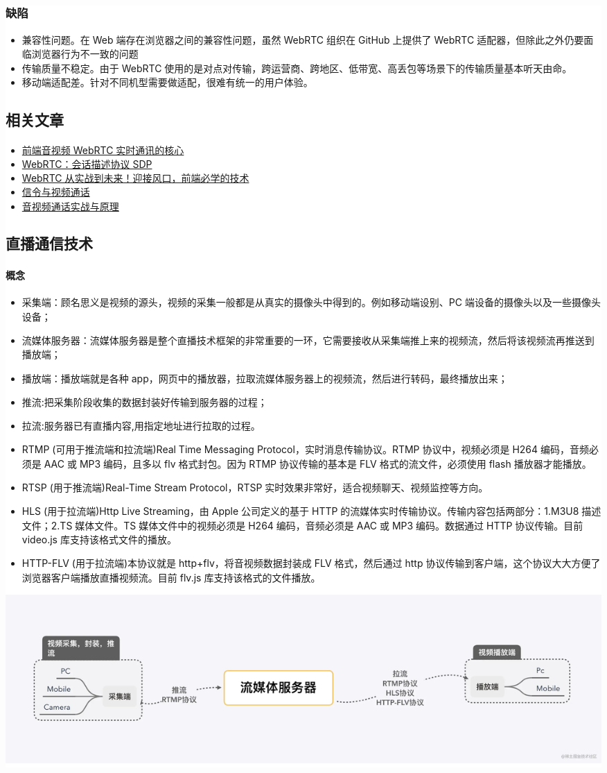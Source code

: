 ### 缺陷

-   兼容性问题。在 Web 端存在浏览器之间的兼容性问题，虽然 WebRTC 组织在 GitHub 上提供了 WebRTC 适配器，但除此之外仍要面临浏览器行为不一致的问题
-   传输质量不稳定。由于 WebRTC 使用的是对点对传输，跨运营商、跨地区、低带宽、高丢包等场景下的传输质量基本听天由命。
-   移动端适配差。针对不同机型需要做适配，很难有统一的用户体验。

## 相关文章

-   [前端音视频 WebRTC 实时通讯的核心](https://juejin.cn/post/6884851075887661070)
-   [WebRTC：会话描述协议 SDP](https://zhuanlan.zhihu.com/p/75492311)
-   [WebRTC 从实战到未来！迎接风口，前端必学的技术](https://juejin.cn/post/7151932832041058340#comment)
-   [信令与视频通话](https://developer.mozilla.org/zh-CN/docs/Web/API/WebRTC_API/Signaling_and_video_calling)
-   [音视频通话实战与原理](https://github.com/wangrongding/frontend-park/blob/main/src/page/webRTC/wertc-connect.md)

## 直播通信技术

#### 概念

-   采集端：顾名思义是视频的源头，视频的采集一般都是从真实的摄像头中得到的。例如移动端设别、PC 端设备的摄像头以及一些摄像头设备；
-   流媒体服务器：流媒体服务器是整个直播技术框架的非常重要的一环，它需要接收从采集端推上来的视频流，然后将该视频流再推送到播放端；
-   播放端：播放端就是各种 app，网页中的播放器，拉取流媒体服务器上的视频流，然后进行转码，最终播放出来；
-   推流:把采集阶段收集的数据封装好传输到服务器的过程；
-   拉流:服务器已有直播内容,用指定地址进行拉取的过程。

-   RTMP (可用于推流端和拉流端)Real Time Messaging Protocol，实时消息传输协议。RTMP 协议中，视频必须是 H264 编码，音频必须是 AAC 或 MP3 编码，且多以 flv 格式封包。因为 RTMP 协议传输的基本是 FLV 格式的流文件，必须使用 flash 播放器才能播放。

-   RTSP (用于推流端)Real-Time Stream Protocol，RTSP 实时效果非常好，适合视频聊天、视频监控等方向。

-   HLS (用于拉流端)Http Live Streaming，由 Apple 公司定义的基于 HTTP 的流媒体实时传输协议。传输内容包括两部分：1.M3U8 描述文件；2.TS 媒体文件。TS 媒体文件中的视频必须是 H264 编码，音频必须是 AAC 或 MP3 编码。数据通过 HTTP 协议传输。目前 video.js 库支持该格式文件的播放。

-   HTTP-FLV (用于拉流端)本协议就是 http+flv，将音视频数据封装成 FLV 格式，然后通过 http 协议传输到客户端，这个协议大大方便了浏览器客户端播放直播视频流。目前 flv.js 库支持该格式的文件播放。

![直播通信](./images/直播通信.png)
